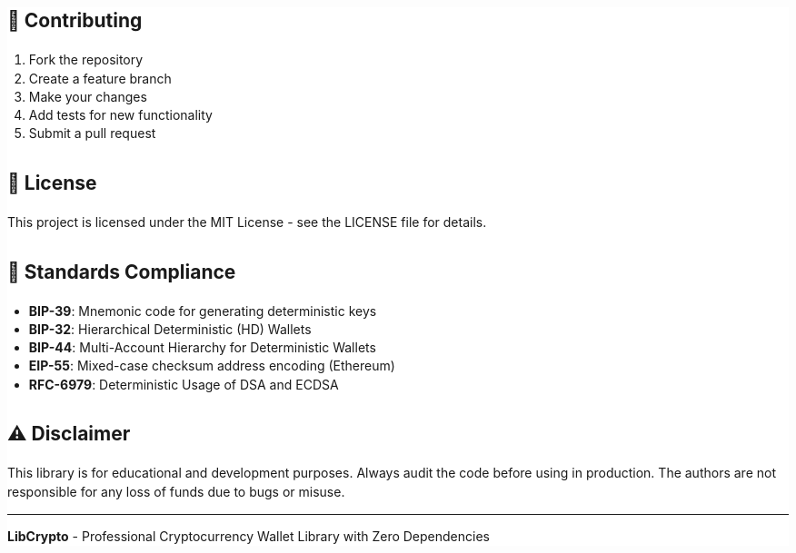 ## 🤝 Contributing

1. Fork the repository
2. Create a feature branch
3. Make your changes
4. Add tests for new functionality
5. Submit a pull request

## 📄 License

This project is licensed under the MIT License - see the LICENSE file for details.

## 🔗 Standards Compliance

- **BIP-39**: Mnemonic code for generating deterministic keys
- **BIP-32**: Hierarchical Deterministic (HD) Wallets
- **BIP-44**: Multi-Account Hierarchy for Deterministic Wallets
- **EIP-55**: Mixed-case checksum address encoding (Ethereum)
- **RFC-6979**: Deterministic Usage of DSA and ECDSA

## ⚠️ Disclaimer

This library is for educational and development purposes. Always audit the code before using in production. The authors are not responsible for any loss of funds due to bugs or misuse.

---

**LibCrypto** - Professional Cryptocurrency Wallet Library with Zero Dependencies 